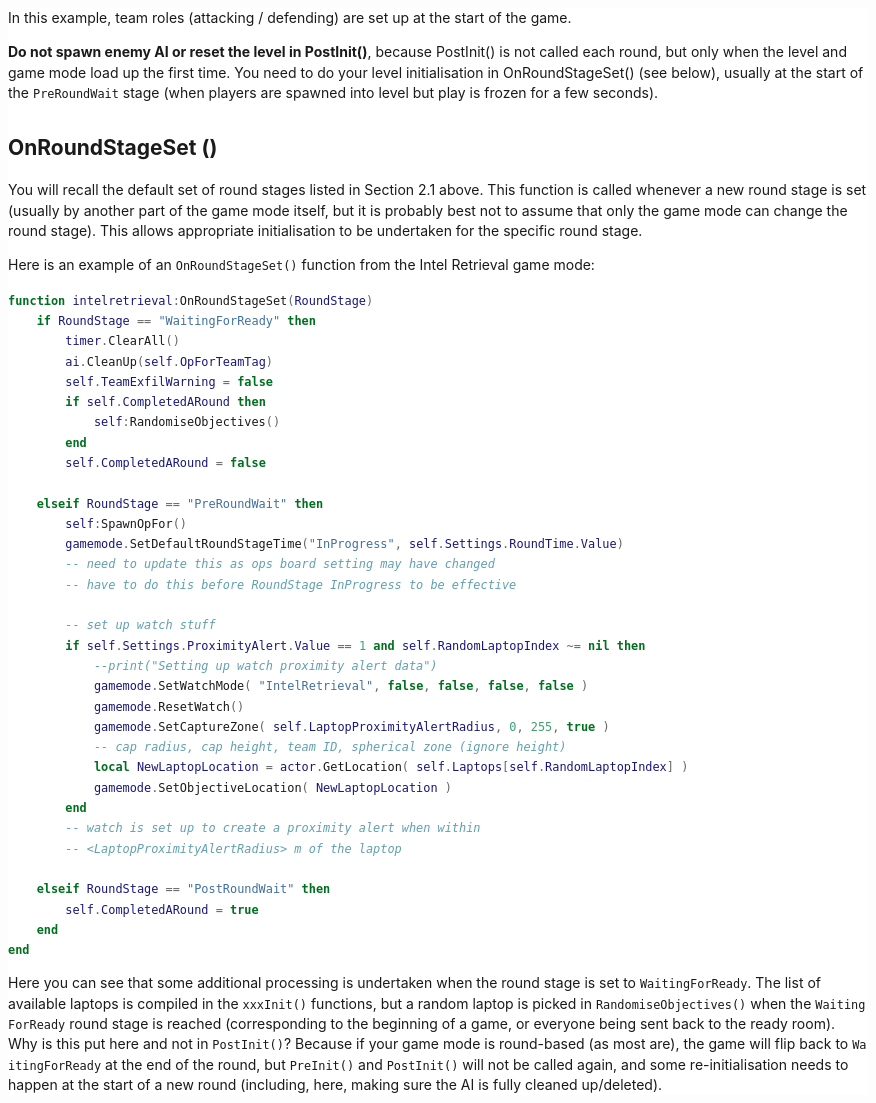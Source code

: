 In this example, team roles (attacking / defending) are set up at the start of the game.

**Do not spawn enemy AI or reset the level in PostInit()**, because PostInit() is not called each round, but only when the level and game mode load up the first time. You need to do your level initialisation in OnRoundStageSet() (see below), usually at the start of the `PreRoundWait` stage (when players are spawned into level but play is frozen for a few seconds).

## OnRoundStageSet ()

You will recall the default set of round stages listed in Section 2.1 above. This function is called whenever a new round stage is set (usually by another part of the game mode itself, but it is probably best not to assume that only the game mode can change the round stage). This allows appropriate initialisation to be undertaken for the specific round stage.

Here is an example of an `OnRoundStageSet()` function from the Intel Retrieval game mode:

``` lua
function intelretrieval:OnRoundStageSet(RoundStage)
    if RoundStage == "WaitingForReady" then
        timer.ClearAll()
        ai.CleanUp(self.OpForTeamTag)
        self.TeamExfilWarning = false
        if self.CompletedARound then
            self:RandomiseObjectives()
        end
        self.CompletedARound = false
    
    elseif RoundStage == "PreRoundWait" then
        self:SpawnOpFor()                
        gamemode.SetDefaultRoundStageTime("InProgress", self.Settings.RoundTime.Value)
        -- need to update this as ops board setting may have changed
        -- have to do this before RoundStage InProgress to be effective
        
        -- set up watch stuff
        if self.Settings.ProximityAlert.Value == 1 and self.RandomLaptopIndex ~= nil then
            --print("Setting up watch proximity alert data")
            gamemode.SetWatchMode( "IntelRetrieval", false, false, false, false )
            gamemode.ResetWatch()
            gamemode.SetCaptureZone( self.LaptopProximityAlertRadius, 0, 255, true )
            -- cap radius, cap height, team ID, spherical zone (ignore height)
            local NewLaptopLocation = actor.GetLocation( self.Laptops[self.RandomLaptopIndex] )
            gamemode.SetObjectiveLocation( NewLaptopLocation )
        end
        -- watch is set up to create a proximity alert when within
        -- <LaptopProximityAlertRadius> m of the laptop
        
    elseif RoundStage == "PostRoundWait" then
        self.CompletedARound = true    
    end
end
```

Here you can see that some additional processing is undertaken when the round stage is set to `WaitingForReady`. The list of available laptops is compiled in the `xxxInit()` functions, but a random laptop is picked in `RandomiseObjectives()` when the `WaitingForReady` round stage is reached (corresponding to the beginning of a game, or everyone being sent back to the ready room). Why is this put here and not in `PostInit()`? Because if your game mode is round-based (as most are), the game will flip back to `WaitingForReady` at the end of the round, but `PreInit()` and `PostInit()` will not be called again, and some re-initialisation needs to happen at the start of a new round (including, here, making sure the AI is fully cleaned up/deleted).
